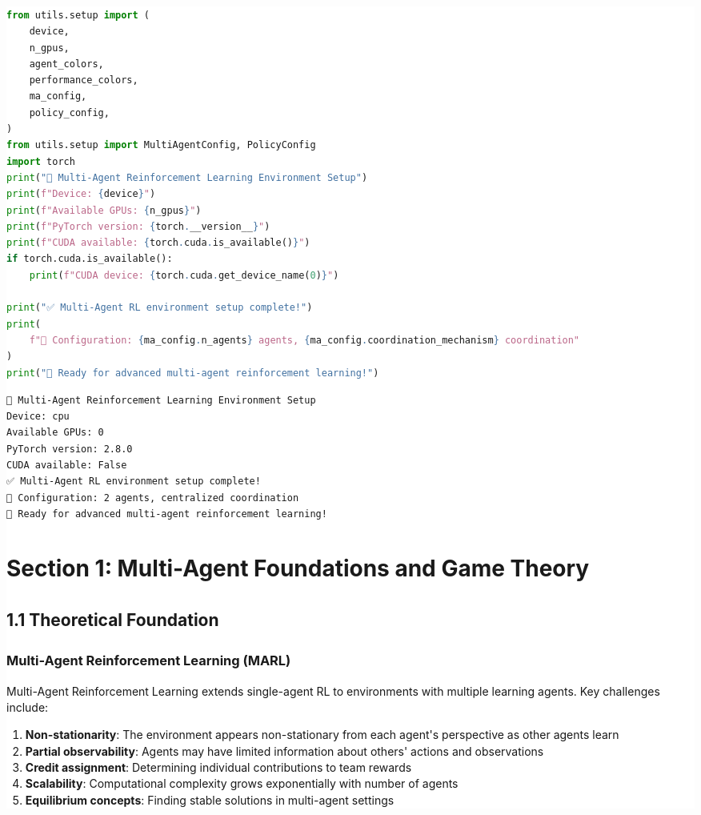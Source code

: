 
```python
from utils.setup import (
    device,
    n_gpus,
    agent_colors,
    performance_colors,
    ma_config,
    policy_config,
)
from utils.setup import MultiAgentConfig, PolicyConfig
import torch
print("🤖 Multi-Agent Reinforcement Learning Environment Setup")
print(f"Device: {device}")
print(f"Available GPUs: {n_gpus}")
print(f"PyTorch version: {torch.__version__}")
print(f"CUDA available: {torch.cuda.is_available()}")
if torch.cuda.is_available():
    print(f"CUDA device: {torch.cuda.get_device_name(0)}")

print("✅ Multi-Agent RL environment setup complete!")
print(
    f"🎯 Configuration: {ma_config.n_agents} agents, {ma_config.coordination_mechanism} coordination"
)
print("🚀 Ready for advanced multi-agent reinforcement learning!")

```

    🤖 Multi-Agent Reinforcement Learning Environment Setup
    Device: cpu
    Available GPUs: 0
    PyTorch version: 2.8.0
    CUDA available: False
    ✅ Multi-Agent RL environment setup complete!
    🎯 Configuration: 2 agents, centralized coordination
    🚀 Ready for advanced multi-agent reinforcement learning!


# Section 1: Multi-Agent Foundations and Game Theory

## 1.1 Theoretical Foundation

### Multi-Agent Reinforcement Learning (MARL)

Multi-Agent Reinforcement Learning extends single-agent RL to environments with multiple learning agents. Key challenges include:

1. **Non-stationarity**: The environment appears non-stationary from each agent's perspective as other agents learn
2. **Partial observability**: Agents may have limited information about others' actions and observations
3. **Credit assignment**: Determining individual contributions to team rewards
4. **Scalability**: Computational complexity grows exponentially with number of agents
5. **Equilibrium concepts**: Finding stable solutions in multi-agent settings
